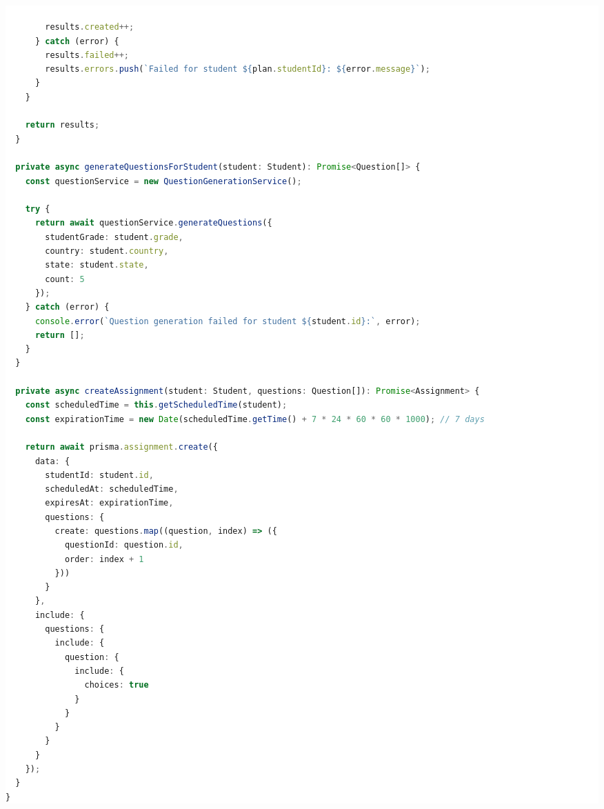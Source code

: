 ```typescript
        
        results.created++;
      } catch (error) {
        results.failed++;
        results.errors.push(`Failed for student ${plan.studentId}: ${error.message}`);
      }
    }
    
    return results;
  }
  
  private async generateQuestionsForStudent(student: Student): Promise<Question[]> {
    const questionService = new QuestionGenerationService();
    
    try {
      return await questionService.generateQuestions({
        studentGrade: student.grade,
        country: student.country,
        state: student.state,
        count: 5
      });
    } catch (error) {
      console.error(`Question generation failed for student ${student.id}:`, error);
      return [];
    }
  }
  
  private async createAssignment(student: Student, questions: Question[]): Promise<Assignment> {
    const scheduledTime = this.getScheduledTime(student);
    const expirationTime = new Date(scheduledTime.getTime() + 7 * 24 * 60 * 60 * 1000); // 7 days
    
    return await prisma.assignment.create({
      data: {
        studentId: student.id,
        scheduledAt: scheduledTime,
        expiresAt: expirationTime,
        questions: {
          create: questions.map((question, index) => ({
            questionId: question.id,
            order: index + 1
          }))
        }
      },
      include: {
        questions: {
          include: {
            question: {
              include: {
                choices: true
              }
            }
          }
        }
      }
    });
  }
}
```
